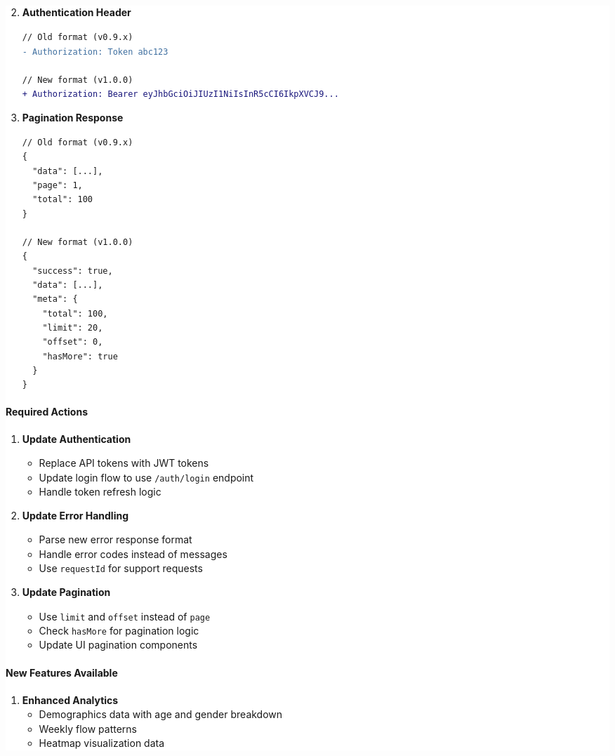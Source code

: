 2. **Authentication Header**
   ```diff
   // Old format (v0.9.x)
   - Authorization: Token abc123
   
   // New format (v1.0.0)
   + Authorization: Bearer eyJhbGciOiJIUzI1NiIsInR5cCI6IkpXVCJ9...
   ```

3. **Pagination Response**
   ```diff
   // Old format (v0.9.x)
   {
     "data": [...],
     "page": 1,
     "total": 100
   }
   
   // New format (v1.0.0)
   {
     "success": true,
     "data": [...],
     "meta": {
       "total": 100,
       "limit": 20,
       "offset": 0,
       "hasMore": true
     }
   }
   ```

#### Required Actions

1. **Update Authentication**
   - Replace API tokens with JWT tokens
   - Update login flow to use `/auth/login` endpoint
   - Handle token refresh logic

2. **Update Error Handling**
   - Parse new error response format
   - Handle error codes instead of messages
   - Use `requestId` for support requests

3. **Update Pagination**
   - Use `limit` and `offset` instead of `page`
   - Check `hasMore` for pagination logic
   - Update UI pagination components

#### New Features Available

1. **Enhanced Analytics**
   - Demographics data with age and gender breakdown
   - Weekly flow patterns
   - Heatmap visualization data
